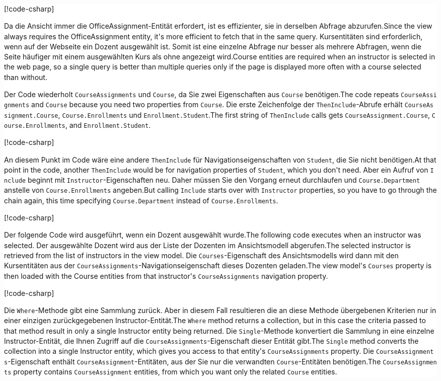 [!code-csharp[](intro/samples/cu/Controllers/InstructorsController.cs?name=snippet_ThenInclude)]

<span data-ttu-id="ac5b1-200">Da die Ansicht immer die OfficeAssignment-Entität erfordert, ist es effizienter, sie in derselben Abfrage abzurufen.</span><span class="sxs-lookup"><span data-stu-id="ac5b1-200">Since the view always requires the OfficeAssignment entity, it's more efficient to fetch that in the same query.</span></span> <span data-ttu-id="ac5b1-201">Kursentitäten sind erforderlich, wenn auf der Webseite ein Dozent ausgewählt ist. Somit ist eine einzelne Abfrage nur besser als mehrere Abfragen, wenn die Seite häufiger mit einem ausgewählten Kurs als ohne angezeigt wird.</span><span class="sxs-lookup"><span data-stu-id="ac5b1-201">Course entities are required when an instructor is selected in the web page, so a single query is better than multiple queries only if the page is displayed more often with a course selected than without.</span></span>

<span data-ttu-id="ac5b1-202">Der Code wiederholt `CourseAssignments` und `Course`, da Sie zwei Eigenschaften aus `Course` benötigen.</span><span class="sxs-lookup"><span data-stu-id="ac5b1-202">The code repeats `CourseAssignments` and `Course` because you need two properties from `Course`.</span></span> <span data-ttu-id="ac5b1-203">Die erste Zeichenfolge der `ThenInclude`-Abrufe erhält `CourseAssignment.Course`, `Course.Enrollments` und `Enrollment.Student`.</span><span class="sxs-lookup"><span data-stu-id="ac5b1-203">The first string of `ThenInclude` calls gets `CourseAssignment.Course`, `Course.Enrollments`, and `Enrollment.Student`.</span></span>

[!code-csharp[](intro/samples/cu/Controllers/InstructorsController.cs?name=snippet_ThenInclude&highlight=3-6)]

<span data-ttu-id="ac5b1-204">An diesem Punkt im Code wäre eine andere `ThenInclude` für Navigationseigenschaften von `Student`, die Sie nicht benötigen.</span><span class="sxs-lookup"><span data-stu-id="ac5b1-204">At that point in the code, another `ThenInclude` would be for navigation properties of `Student`, which you don't need.</span></span> <span data-ttu-id="ac5b1-205">Aber ein Aufruf von `Include` beginnt mit `Instructor`-Eigenschaften neu. Daher müssen Sie den Vorgang erneut durchlaufen und `Course.Department` anstelle von `Course.Enrollments` angeben.</span><span class="sxs-lookup"><span data-stu-id="ac5b1-205">But calling `Include` starts over with `Instructor` properties, so you have to go through the chain again, this time specifying `Course.Department` instead of `Course.Enrollments`.</span></span>

[!code-csharp[](intro/samples/cu/Controllers/InstructorsController.cs?name=snippet_ThenInclude&highlight=7-9)]

<span data-ttu-id="ac5b1-206">Der folgende Code wird ausgeführt, wenn ein Dozent ausgewählt wurde.</span><span class="sxs-lookup"><span data-stu-id="ac5b1-206">The following code executes when an instructor was selected.</span></span> <span data-ttu-id="ac5b1-207">Der ausgewählte Dozent wird aus der Liste der Dozenten im Ansichtsmodell abgerufen.</span><span class="sxs-lookup"><span data-stu-id="ac5b1-207">The selected instructor is retrieved from the list of instructors in the view model.</span></span> <span data-ttu-id="ac5b1-208">Die `Courses`-Eigenschaft des Ansichtsmodells wird dann mit den Kursentitäten aus der `CourseAssignments`-Navigationseigenschaft dieses Dozenten geladen.</span><span class="sxs-lookup"><span data-stu-id="ac5b1-208">The view model's `Courses` property is then loaded with the Course entities from that instructor's `CourseAssignments` navigation property.</span></span>

[!code-csharp[](intro/samples/cu/Controllers/InstructorsController.cs?range=56-62)]

<span data-ttu-id="ac5b1-209">Die `Where`-Methode gibt eine Sammlung zurück. Aber in diesem Fall resultieren die an diese Methode übergebenen Kriterien nur in einer einzigen zurückgegebenen Instructor-Entität.</span><span class="sxs-lookup"><span data-stu-id="ac5b1-209">The `Where` method returns a collection, but in this case the criteria passed to that method result in only a single Instructor entity being returned.</span></span> <span data-ttu-id="ac5b1-210">Die `Single`-Methode konvertiert die Sammlung in eine einzelne Instructor-Entität, die Ihnen Zugriff auf die `CourseAssignments`-Eigenschaft dieser Entität gibt.</span><span class="sxs-lookup"><span data-stu-id="ac5b1-210">The `Single` method converts the collection into a single Instructor entity, which gives you access to that entity's `CourseAssignments` property.</span></span> <span data-ttu-id="ac5b1-211">Die `CourseAssignments`-Eigenschaft enthält `CourseAssignment`-Entitäten, aus der Sie nur die verwandten `Course`-Entitäten benötigen.</span><span class="sxs-lookup"><span data-stu-id="ac5b1-211">The `CourseAssignments` property contains `CourseAssignment` entities, from which you want only the related `Course` entities.</span></span>
